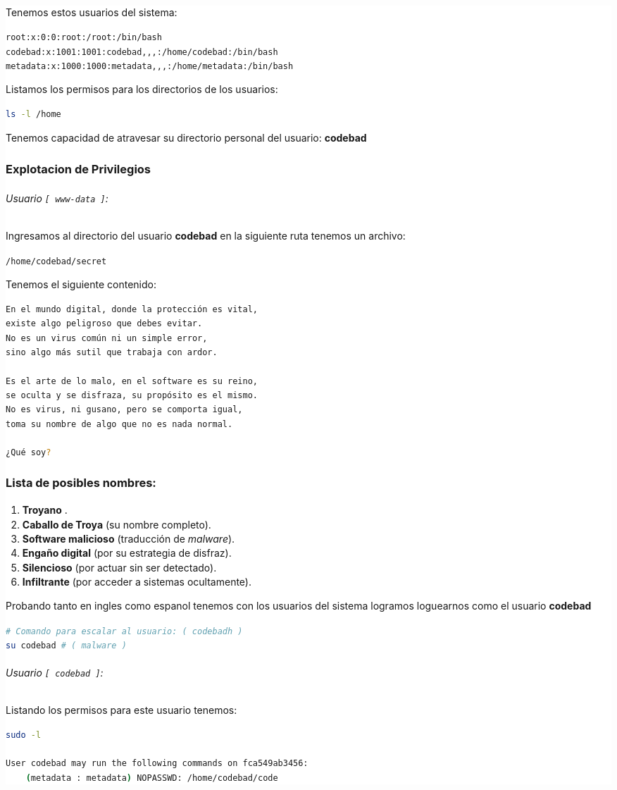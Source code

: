 Tenemos estos usuarios del sistema:
```bash
root:x:0:0:root:/root:/bin/bash
codebad:x:1001:1001:codebad,,,:/home/codebad:/bin/bash
metadata:x:1000:1000:metadata,,,:/home/metadata:/bin/bash
```

Listamos los permisos para los directorios de los usuarios:
```bash
ls -l /home
```

Tenemos capacidad de atravesar su directorio personal del usuario: **codebad**
### Explotacion de Privilegios

###### Usuario `[ www-data ]`:
Ingresamos al directorio del usuario **codebad** en la siguiente ruta tenemos un archivo:
```bash
/home/codebad/secret
```

Tenemos el siguiente contenido:
```bash
En el mundo digital, donde la protección es vital,
existe algo peligroso que debes evitar.
No es un virus común ni un simple error,
sino algo más sutil que trabaja con ardor.

Es el arte de lo malo, en el software es su reino,
se oculta y se disfraza, su propósito es el mismo.
No es virus, ni gusano, pero se comporta igual,
toma su nombre de algo que no es nada normal.

¿Qué soy?
```

### Lista de posibles nombres:
1. **Troyano** .
2. **Caballo de Troya** (su nombre completo).
3. **Software malicioso** (traducción de _malware_).
4. **Engaño digital** (por su estrategia de disfraz).
5. **Silencioso** (por actuar sin ser detectado).
6. **Infiltrante** (por acceder a sistemas ocultamente).

Probando tanto en ingles como espanol tenemos con los usuarios del sistema logramos loguearnos como el usuario **codebad**
```bash
# Comando para escalar al usuario: ( codebadh )
su codebad # ( malware )
```

###### Usuario `[ codebad ]`:
Listando los permisos para este usuario tenemos:
```bash
sudo -l

User codebad may run the following commands on fca549ab3456:
    (metadata : metadata) NOPASSWD: /home/codebad/code
```
